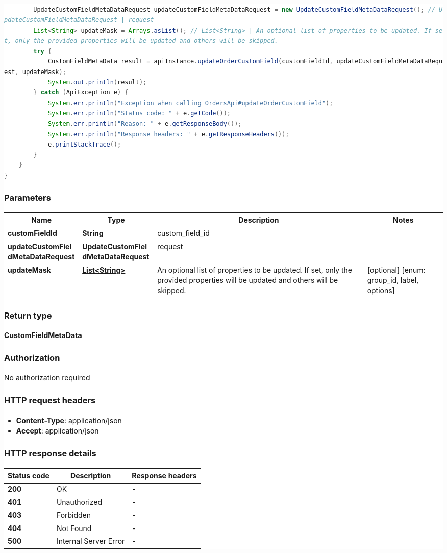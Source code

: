 ```java
        UpdateCustomFieldMetaDataRequest updateCustomFieldMetaDataRequest = new UpdateCustomFieldMetaDataRequest(); // UpdateCustomFieldMetaDataRequest | request
        List<String> updateMask = Arrays.asList(); // List<String> | An optional list of properties to be updated. If set, only the provided properties will be updated and others will be skipped.
        try {
            CustomFieldMetaData result = apiInstance.updateOrderCustomField(customFieldId, updateCustomFieldMetaDataRequest, updateMask);
            System.out.println(result);
        } catch (ApiException e) {
            System.err.println("Exception when calling OrdersApi#updateOrderCustomField");
            System.err.println("Status code: " + e.getCode());
            System.err.println("Reason: " + e.getResponseBody());
            System.err.println("Response headers: " + e.getResponseHeaders());
            e.printStackTrace();
        }
    }
}
```

### Parameters


| Name | Type | Description  | Notes |
|------------- | ------------- | ------------- | -------------|
| **customFieldId** | **String**| custom_field_id | |
| **updateCustomFieldMetaDataRequest** | [**UpdateCustomFieldMetaDataRequest**](UpdateCustomFieldMetaDataRequest.md)| request | |
| **updateMask** | [**List&lt;String&gt;**](String.md)| An optional list of properties to be updated. If set, only the provided properties will be updated and others will be skipped. | [optional] [enum: group_id, label, options] |

### Return type

[**CustomFieldMetaData**](CustomFieldMetaData.md)


### Authorization

No authorization required

### HTTP request headers

- **Content-Type**: application/json
- **Accept**: application/json

### HTTP response details
| Status code | Description | Response headers |
|-------------|-------------|------------------|
| **200** | OK |  -  |
| **401** | Unauthorized |  -  |
| **403** | Forbidden |  -  |
| **404** | Not Found |  -  |
| **500** | Internal Server Error |  -  |
